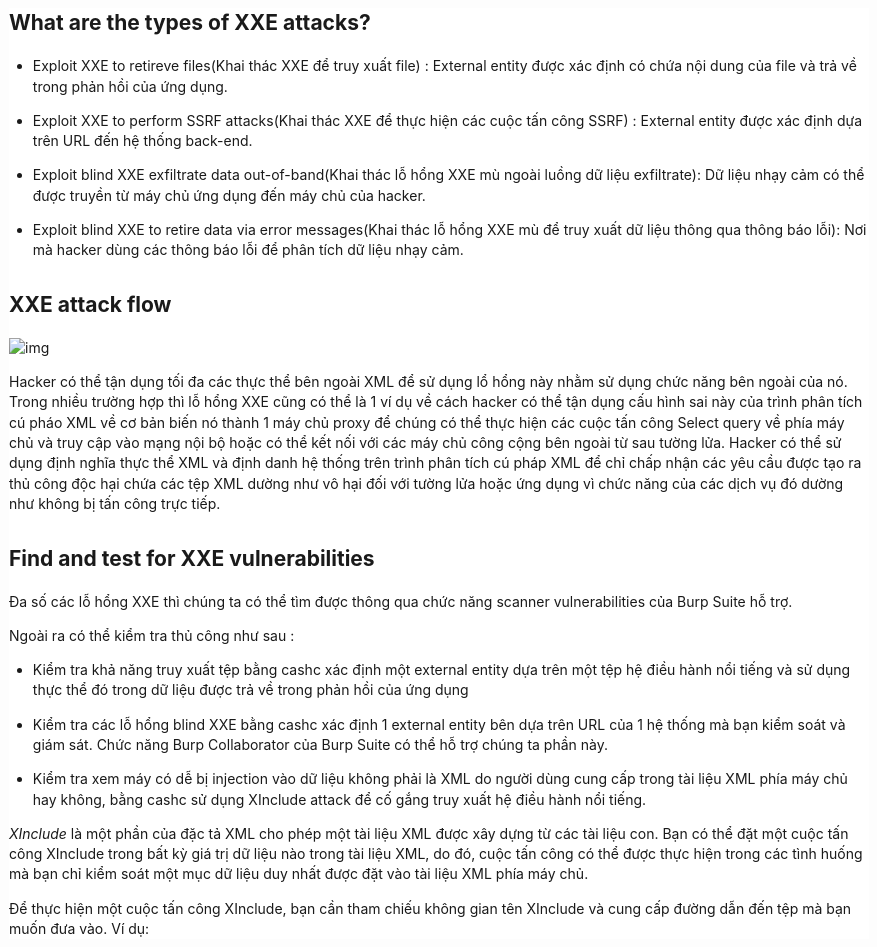## What are the types of XXE attacks?

  + Exploit XXE to retireve files(Khai thác XXE để truy xuất file) :  External entity được xác định có chứa nội dung của file và trả về trong phản hồi của ứng dụng.
  
  + Exploit XXE to perform SSRF attacks(Khai thác XXE để thực hiện các cuộc tấn công SSRF) : External entity được xác định dựa trên URL đến hệ thống back-end.
  
  + Exploit blind XXE exfiltrate data out-of-band(Khai thác lỗ hổng XXE mù ngoài luồng dữ liệu exfiltrate): Dữ liệu nhạy cảm có thể được truyền từ máy chủ ứng dụng đến máy chủ của hacker.
  
  + Exploit blind XXE to retire data via error messages(Khai thác lỗ hổng XXE mù để truy xuất dữ liệu thông qua thông báo lỗi): Nơi mà hacker dùng các thông báo lỗi để phân tích dữ liệu nhạy cảm.
  




## XXE attack flow

![img](https://github.com/datnlq/Source/blob/main/XXE/image/XXE_flow.png?raw=true)

Hacker có thể tận dụng tối đa các thực thể bên ngoài XML để sử dụng lổ hổng này nhằm sử dụng chức năng bên ngoài của nó.
Trong nhiều trường hợp thì lỗ hổng XXE cũng có thể là 1 ví dụ về cách hacker có thể tận dụng cấu hình sai này của trình phân tích cú pháo XML về cơ bản biến nó thành 1 máy chủ proxy để chúng có thể thực hiện các cuộc tấn công Select query về phía máy chủ 
và truy cập vào mạng nội bộ hoặc có thể kết nối với các máy chủ công cộng bên ngoài từ sau tường lửa. Hacker có thể sử dụng định nghĩa thực thể XML và định danh hệ thống trên trình phân tích cú pháp XML để chỉ chấp nhận các yêu cầu được tạo ra thủ công độc hại chứa các tệp XML dường như vô hại đối với tường lửa hoặc ứng dụng vì chức năng của các dịch vụ đó dường như không bị tấn công trực tiếp.

## Find and test for XXE vulnerabilities

Đa số các lỗ hổng XXE thì chúng ta có thể tìm được thông qua chức năng scanner vulnerabilities của Burp Suite hỗ trợ.

Ngoài ra có thể kiểm tra thủ công như sau :

  + Kiểm tra khả năng truy xuất tệp bằng cashc xác định một external entity dựa trên một tệp hệ điều hành nổi tiếng và sử dụng thực thể đó trong dữ liệu được trả về trong phản hồi của ứng dụng
  
  + Kiểm tra các lỗ hổng blind XXE bằng cashc xác định 1 external entity bên dựa trên URL của 1 hệ thống mà bạn kiểm soát và giám sát. Chức năng Burp Collaborator của Burp Suite có thể hỗ trợ chúng ta phần này.
  
  + Kiểm tra xem máy có dễ bị injection vào dữ liệu không phải là XML do người dùng cung cấp trong tài liệu XML phía máy chủ hay không, bằng cashc sử dụng XInclude attack để cố gắng truy xuất hệ điều hành nổi tiếng.
  
*XInclude* là một phần của đặc tả XML cho phép một tài liệu XML được xây dựng từ các tài liệu con. Bạn có thể đặt một cuộc tấn công XInclude trong bất kỳ giá trị dữ liệu nào trong tài liệu XML, do đó, cuộc tấn công có thể được thực hiện trong các tình huống mà bạn chỉ kiểm soát một mục dữ liệu duy nhất được đặt vào tài liệu XML phía máy chủ.

Để thực hiện một cuộc tấn công XInclude, bạn cần tham chiếu không gian tên XInclude và cung cấp đường dẫn đến tệp mà bạn muốn đưa vào. Ví dụ:
